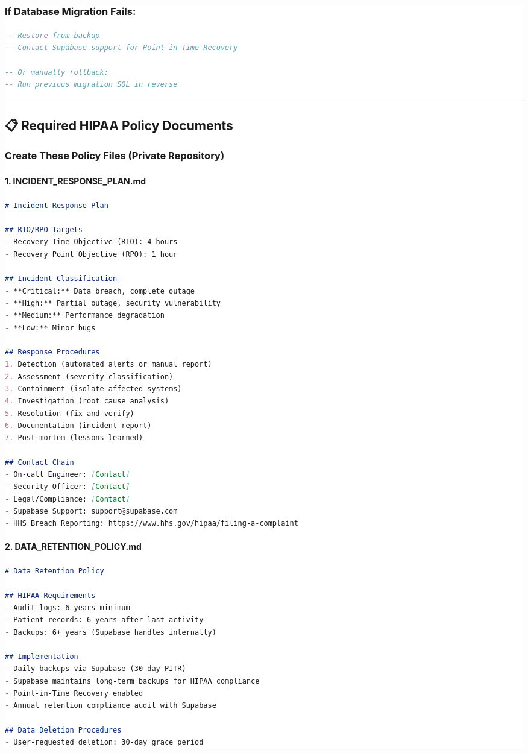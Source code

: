 ### If Database Migration Fails:
```sql
-- Restore from backup
-- Contact Supabase support for Point-in-Time Recovery

-- Or manually rollback:
-- Run previous migration SQL in reverse
```

---

## 📋 Required HIPAA Policy Documents

### Create These Policy Files (Private Repository)

#### 1. INCIDENT_RESPONSE_PLAN.md
```markdown
# Incident Response Plan

## RTO/RPO Targets
- Recovery Time Objective (RTO): 4 hours
- Recovery Point Objective (RPO): 1 hour

## Incident Classification
- **Critical:** Data breach, complete outage
- **High:** Partial outage, security vulnerability
- **Medium:** Performance degradation
- **Low:** Minor bugs

## Response Procedures
1. Detection (automated alerts or manual report)
2. Assessment (severity classification)
3. Containment (isolate affected systems)
4. Investigation (root cause analysis)
5. Resolution (fix and verify)
6. Documentation (incident report)
7. Post-mortem (lessons learned)

## Contact Chain
- On-call Engineer: [Contact]
- Security Officer: [Contact]
- Legal/Compliance: [Contact]
- Supabase Support: support@supabase.com
- HHS Breach Reporting: https://www.hhs.gov/hipaa/filing-a-complaint
```

#### 2. DATA_RETENTION_POLICY.md
```markdown
# Data Retention Policy

## HIPAA Requirements
- Audit logs: 6 years minimum
- Patient records: 6 years after last activity
- Backups: 6+ years (Supabase handles internally)

## Implementation
- Daily backups via Supabase (30-day PITR)
- Supabase maintains long-term backups for HIPAA compliance
- Point-in-Time Recovery enabled
- Annual retention compliance audit with Supabase

## Data Deletion Procedures
- User-requested deletion: 30-day grace period
```